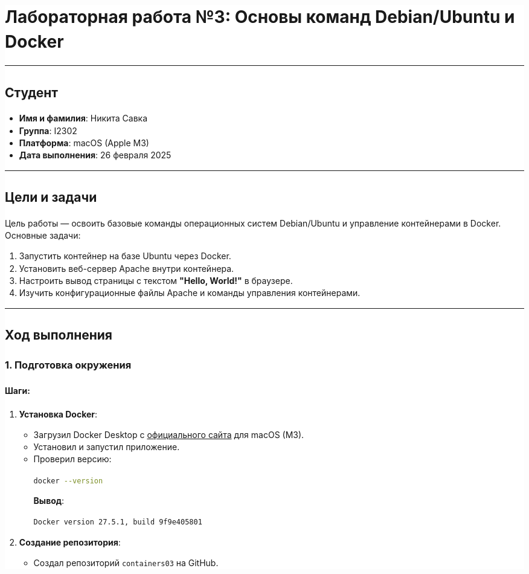 # Лабораторная работа №3: Основы команд Debian/Ubuntu и Docker

---

## Студент

- **Имя и фамилия**: Никита Савка  
- **Группа**: I2302  
- **Платформа**: macOS (Apple M3)  
- **Дата выполнения**: 26 февраля 2025  

---

## Цели и задачи

Цель работы — освоить базовые команды операционных систем Debian/Ubuntu и управление контейнерами в Docker. Основные задачи:  

1. Запустить контейнер на базе Ubuntu через Docker.  
2. Установить веб-сервер Apache внутри контейнера.  
3. Настроить вывод страницы с текстом **"Hello, World!"** в браузере.  
4. Изучить конфигурационные файлы Apache и команды управления контейнерами.  

---

## Ход выполнения

### 1. Подготовка окружения

#### Шаги:  
1. **Установка Docker**:  
   - Загрузил Docker Desktop с [официального сайта](https://www.docker.com/products/docker-desktop) для macOS (M3).  
   - Установил и запустил приложение.  
   - Проверил версию:  
     ```bash
     docker --version
     ```  
     **Вывод**:  
     ```
     Docker version 27.5.1, build 9f9e405801
     ```  

2. **Создание репозитория**:  
   - Создал репозиторий `containers03` на GitHub.  